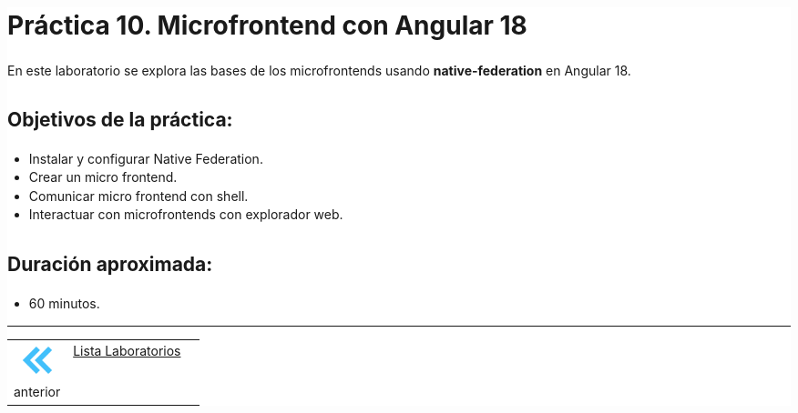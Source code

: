 # Práctica 10. Microfrontend con Angular 18
En este laboratorio se explora las bases de los microfrontends usando 
**native-federation** en Angular 18.

## Objetivos de la práctica:
- Instalar y configurar Native Federation.
- Crear un micro frontend.
- Comunicar micro frontend con shell.
- Interactuar con microfrontends con explorador web.

## Duración aproximada:
- 60 minutos.
---

<div style="width: 400px;">
        <table width="50%">
            <tr>
                <td style="text-align: center;">
                    <a href="../Capitulo9/README.md"><img src="../images/anterior.png" width="40px"></a>
                    <br>anterior
                </td>
                <td style="text-align: center;">
                   <a href="../README.md">Lista Laboratorios</a>
                </td>
<td style="text-align: center;">